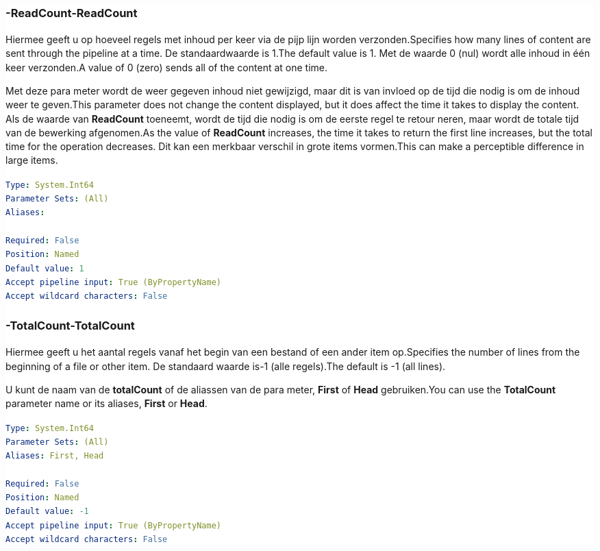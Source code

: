 ### <span data-ttu-id="c5c00-170">-ReadCount</span><span class="sxs-lookup"><span data-stu-id="c5c00-170">-ReadCount</span></span>

<span data-ttu-id="c5c00-171">Hiermee geeft u op hoeveel regels met inhoud per keer via de pijp lijn worden verzonden.</span><span class="sxs-lookup"><span data-stu-id="c5c00-171">Specifies how many lines of content are sent through the pipeline at a time.</span></span> <span data-ttu-id="c5c00-172">De standaardwaarde is 1.</span><span class="sxs-lookup"><span data-stu-id="c5c00-172">The default value is 1.</span></span>
<span data-ttu-id="c5c00-173">Met de waarde 0 (nul) wordt alle inhoud in één keer verzonden.</span><span class="sxs-lookup"><span data-stu-id="c5c00-173">A value of 0 (zero) sends all of the content at one time.</span></span>

<span data-ttu-id="c5c00-174">Met deze para meter wordt de weer gegeven inhoud niet gewijzigd, maar dit is van invloed op de tijd die nodig is om de inhoud weer te geven.</span><span class="sxs-lookup"><span data-stu-id="c5c00-174">This parameter does not change the content displayed, but it does affect the time it takes to display the content.</span></span> <span data-ttu-id="c5c00-175">Als de waarde van **ReadCount** toeneemt, wordt de tijd die nodig is om de eerste regel te retour neren, maar wordt de totale tijd van de bewerking afgenomen.</span><span class="sxs-lookup"><span data-stu-id="c5c00-175">As the value of **ReadCount** increases, the time it takes to return the first line increases, but the total time for the operation decreases.</span></span> <span data-ttu-id="c5c00-176">Dit kan een merkbaar verschil in grote items vormen.</span><span class="sxs-lookup"><span data-stu-id="c5c00-176">This can make a perceptible difference in large items.</span></span>

```yaml
Type: System.Int64
Parameter Sets: (All)
Aliases:

Required: False
Position: Named
Default value: 1
Accept pipeline input: True (ByPropertyName)
Accept wildcard characters: False
```

### <span data-ttu-id="c5c00-177">-TotalCount</span><span class="sxs-lookup"><span data-stu-id="c5c00-177">-TotalCount</span></span>

<span data-ttu-id="c5c00-178">Hiermee geeft u het aantal regels vanaf het begin van een bestand of een ander item op.</span><span class="sxs-lookup"><span data-stu-id="c5c00-178">Specifies the number of lines from the beginning of a file or other item.</span></span> <span data-ttu-id="c5c00-179">De standaard waarde is-1 (alle regels).</span><span class="sxs-lookup"><span data-stu-id="c5c00-179">The default is -1 (all lines).</span></span>

<span data-ttu-id="c5c00-180">U kunt de naam van de **totalCount** of de aliassen van de para meter, **First** of **Head** gebruiken.</span><span class="sxs-lookup"><span data-stu-id="c5c00-180">You can use the **TotalCount** parameter name or its aliases, **First** or **Head**.</span></span>

```yaml
Type: System.Int64
Parameter Sets: (All)
Aliases: First, Head

Required: False
Position: Named
Default value: -1
Accept pipeline input: True (ByPropertyName)
Accept wildcard characters: False
```
